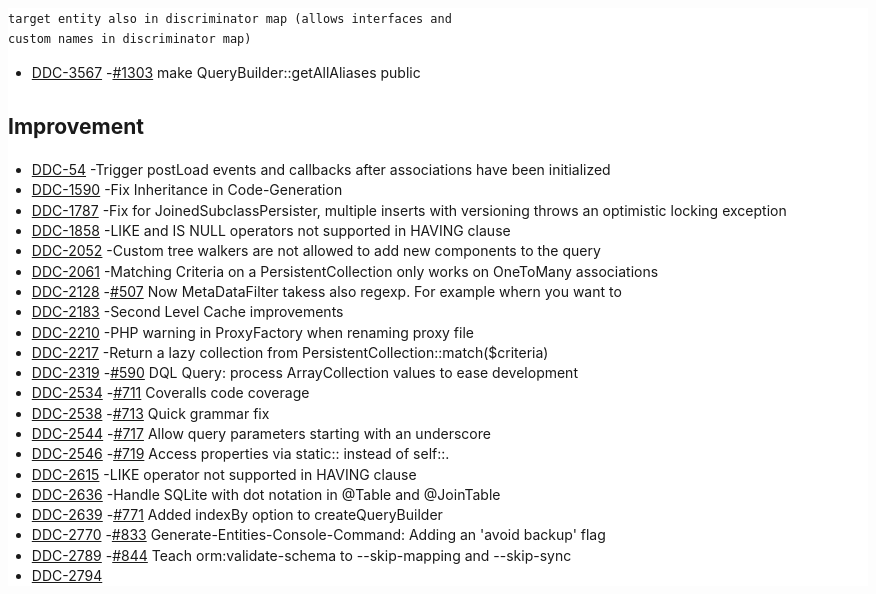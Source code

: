     target entity also in discriminator map (allows interfaces and
    custom names in discriminator map)
-   [DDC-3567](https://github.com/doctrine/orm/issues/4386)
    -[\#1303](https://github.com/doctrine/orm/pull/1303) make
    QueryBuilder::getAllAliases public

Improvement
-----------

-   [DDC-54](https://github.com/doctrine/orm/issues/5047)
    -Trigger postLoad events and callbacks after associations have been
    initialized
-   [DDC-1590](https://github.com/doctrine/orm/issues/2227)
    -Fix Inheritance in Code-Generation
-   [DDC-1787](https://github.com/doctrine/orm/issues/2441)
    -Fix for JoinedSubclassPersister, multiple inserts with versioning
    throws an optimistic locking exception
-   [DDC-1858](https://github.com/doctrine/orm/issues/2519)
    -LIKE and IS NULL operators not supported in HAVING clause
-   [DDC-2052](https://github.com/doctrine/orm/issues/2732)
    -Custom tree walkers are not allowed to add new components to the
    query
-   [DDC-2061](https://github.com/doctrine/orm/issues/2742)
    -Matching Criteria on a PersistentCollection only works on OneToMany
    associations
-   [DDC-2128](https://github.com/doctrine/orm/issues/2815)
    -[\#507](https://github.com/doctrine/orm/pull/507) Now
    MetaDataFilter takess also regexp. For example whern you want to
-   [DDC-2183](https://github.com/doctrine/orm/issues/2876)
    -Second Level Cache improvements
-   [DDC-2210](https://github.com/doctrine/orm/issues/2907)
    -PHP warning in ProxyFactory when renaming proxy file
-   [DDC-2217](https://github.com/doctrine/orm/issues/2914)
    -Return a lazy collection from
    PersistentCollection::match(\$criteria)
-   [DDC-2319](https://github.com/doctrine/orm/issues/3023)
    -[\#590](https://github.com/doctrine/orm/pull/590) DQL
    Query: process ArrayCollection values to ease development
-   [DDC-2534](https://github.com/doctrine/orm/issues/3258)
    -[\#711](https://github.com/doctrine/orm/pull/711) Coveralls
    code coverage
-   [DDC-2538](https://github.com/doctrine/orm/issues/3262)
    -[\#713](https://github.com/doctrine/orm/pull/713) Quick
    grammar fix
-   [DDC-2544](https://github.com/doctrine/orm/issues/3269)
    -[\#717](https://github.com/doctrine/orm/pull/717) Allow
    query parameters starting with an underscore
-   [DDC-2546](https://github.com/doctrine/orm/issues/3271)
    -[\#719](https://github.com/doctrine/orm/pull/719) Access
    properties via static:: instead of self::.
-   [DDC-2615](https://github.com/doctrine/orm/issues/3347)
    -LIKE operator not supported in HAVING clause
-   [DDC-2636](https://github.com/doctrine/orm/issues/3370)
    -Handle SQLite with dot notation in @Table and @JoinTable
-   [DDC-2639](https://github.com/doctrine/orm/issues/3373)
    -[\#771](https://github.com/doctrine/orm/pull/771) Added
    indexBy option to createQueryBuilder
-   [DDC-2770](https://github.com/doctrine/orm/issues/3517)
    -[\#833](https://github.com/doctrine/orm/pull/833)
    Generate-Entities-Console-Command: Adding an 'avoid backup' flag
-   [DDC-2789](https://github.com/doctrine/orm/issues/3537)
    -[\#844](https://github.com/doctrine/orm/pull/844) Teach
    orm:validate-schema to --skip-mapping and --skip-sync
-   [DDC-2794](https://github.com/doctrine/orm/issues/3543)